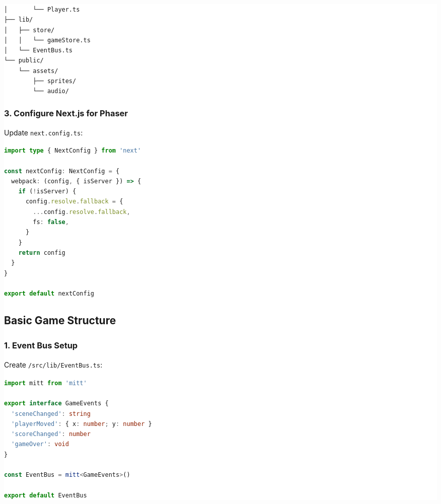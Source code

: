 ```
│       └── Player.ts
├── lib/
│   ├── store/
│   │   └── gameStore.ts
│   └── EventBus.ts
└── public/
    └── assets/
        ├── sprites/
        └── audio/
```

### 3. Configure Next.js for Phaser

Update `next.config.ts`:

```typescript
import type { NextConfig } from 'next'

const nextConfig: NextConfig = {
  webpack: (config, { isServer }) => {
    if (!isServer) {
      config.resolve.fallback = {
        ...config.resolve.fallback,
        fs: false,
      }
    }
    return config
  }
}

export default nextConfig
```

## Basic Game Structure

### 1. Event Bus Setup

Create `/src/lib/EventBus.ts`:

```typescript
import mitt from 'mitt'

export interface GameEvents {
  'sceneChanged': string
  'playerMoved': { x: number; y: number }
  'scoreChanged': number
  'gameOver': void
}

const EventBus = mitt<GameEvents>()

export default EventBus
```

